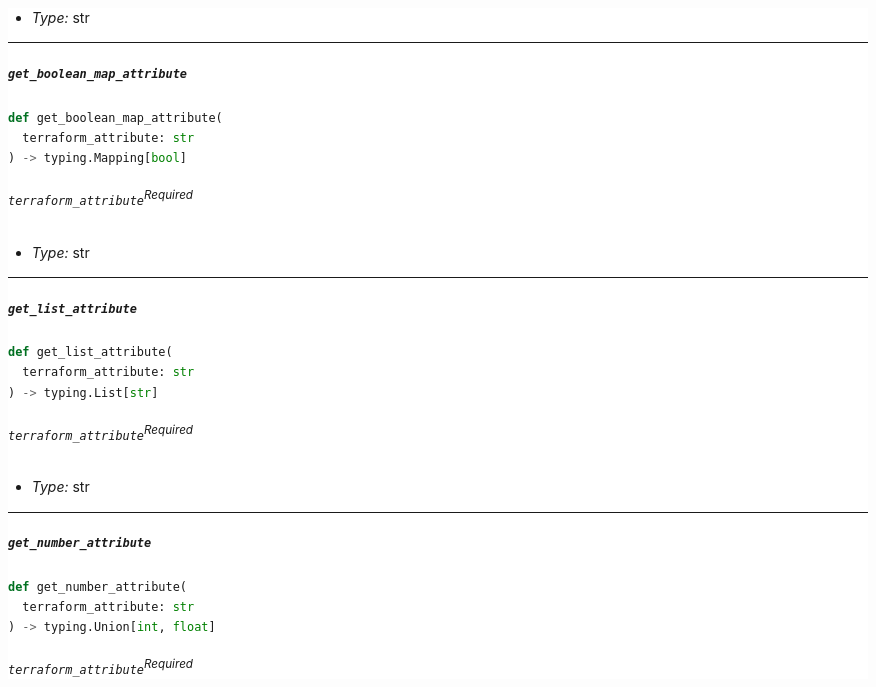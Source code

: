 - *Type:* str

---

##### `get_boolean_map_attribute` <a name="get_boolean_map_attribute" id="@cdktf/provider-azurerm.synapseWorkspaceAadAdmin.SynapseWorkspaceAadAdminTimeoutsOutputReference.getBooleanMapAttribute"></a>

```python
def get_boolean_map_attribute(
  terraform_attribute: str
) -> typing.Mapping[bool]
```

###### `terraform_attribute`<sup>Required</sup> <a name="terraform_attribute" id="@cdktf/provider-azurerm.synapseWorkspaceAadAdmin.SynapseWorkspaceAadAdminTimeoutsOutputReference.getBooleanMapAttribute.parameter.terraformAttribute"></a>

- *Type:* str

---

##### `get_list_attribute` <a name="get_list_attribute" id="@cdktf/provider-azurerm.synapseWorkspaceAadAdmin.SynapseWorkspaceAadAdminTimeoutsOutputReference.getListAttribute"></a>

```python
def get_list_attribute(
  terraform_attribute: str
) -> typing.List[str]
```

###### `terraform_attribute`<sup>Required</sup> <a name="terraform_attribute" id="@cdktf/provider-azurerm.synapseWorkspaceAadAdmin.SynapseWorkspaceAadAdminTimeoutsOutputReference.getListAttribute.parameter.terraformAttribute"></a>

- *Type:* str

---

##### `get_number_attribute` <a name="get_number_attribute" id="@cdktf/provider-azurerm.synapseWorkspaceAadAdmin.SynapseWorkspaceAadAdminTimeoutsOutputReference.getNumberAttribute"></a>

```python
def get_number_attribute(
  terraform_attribute: str
) -> typing.Union[int, float]
```

###### `terraform_attribute`<sup>Required</sup> <a name="terraform_attribute" id="@cdktf/provider-azurerm.synapseWorkspaceAadAdmin.SynapseWorkspaceAadAdminTimeoutsOutputReference.getNumberAttribute.parameter.terraformAttribute"></a>
